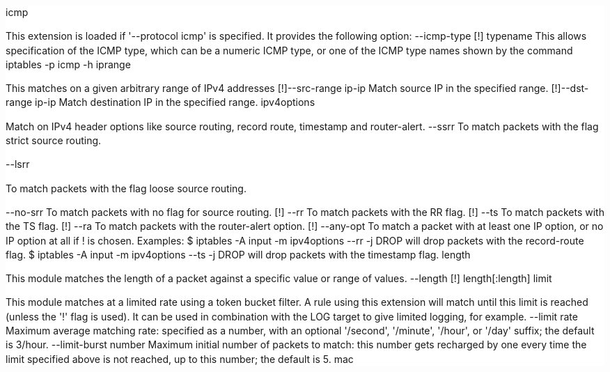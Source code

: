 icmp

This extension is loaded if '--protocol icmp' is specified. It provides the following option:
--icmp-type [!] typename
This allows specification of the ICMP type, which can be a numeric ICMP type, or one of the ICMP type names shown by the command
iptables -p icmp -h
iprange

This matches on a given arbitrary range of IPv4 addresses
[!]--src-range ip-ip
Match source IP in the specified range.
[!]--dst-range ip-ip
Match destination IP in the specified range.
ipv4options

Match on IPv4 header options like source routing, record route, timestamp and router-alert.
--ssrr
To match packets with the flag strict source routing.

--lsrr

To match packets with the flag loose source routing.

--no-srr
To match packets with no flag for source routing.
[!] --rr
To match packets with the RR flag.
[!] --ts
To match packets with the TS flag.
[!] --ra
To match packets with the router-alert option.
[!] --any-opt
To match a packet with at least one IP option, or no IP option at all if ! is chosen.
Examples:
$ iptables -A input -m ipv4options --rr -j DROP
will drop packets with the record-route flag.
$ iptables -A input -m ipv4options --ts -j DROP
will drop packets with the timestamp flag.
length

This module matches the length of a packet against a specific value or range of values.
--length [!] length[:length]
limit

This module matches at a limited rate using a token bucket filter. A rule using this extension will match until this limit is reached (unless the '!' flag is used). It can be used in combination with the LOG target to give limited logging, for example.
--limit rate
Maximum average matching rate: specified as a number, with an optional '/second', '/minute', '/hour', or '/day' suffix; the default is 3/hour.
--limit-burst number
Maximum initial number of packets to match: this number gets recharged by one every time the limit specified above is not reached, up to this number; the default is 5.
mac
